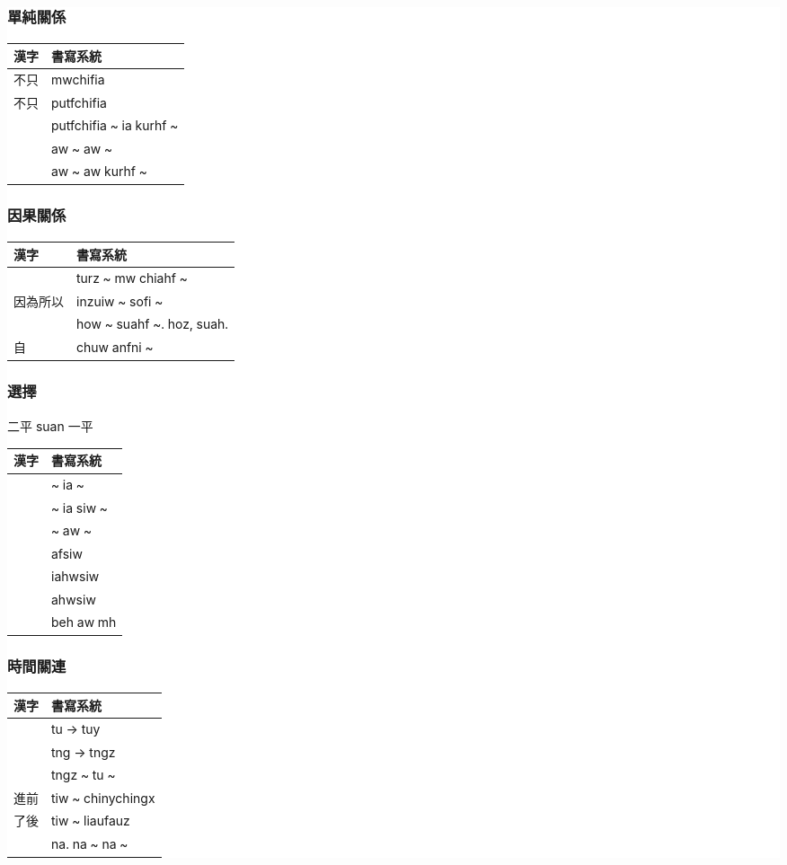 ### 單純關係

| 漢字 | 書寫系統 |
| :--- | :--- |
| 不只 | mwchifia |
| 不只 | putfchifia |
|| putfchifia ~ ia kurhf ~ |
|| aw ~ aw ~ |
|| aw ~ aw kurhf ~ |

### 因果關係

| 漢字 | 書寫系統 |
| :--- | :--- |
|| turz ~ mw chiahf ~ |
| 因為所以 | inzuiw ~ sofi ~ |
|| how ~ suahf ~. hoz, suah. |
| 自 | chuw anfni ~ |

### 選擇

二平 suan 一平

| 漢字 | 書寫系統 |
| :--- | :--- |
|| ~ ia ~ |
|| ~ ia siw ~ |
|| ~ aw ~ |
|| afsiw |
|| iahwsiw |
|| ahwsiw |
|| beh aw mh |

### 時間關連

| 漢字 | 書寫系統 |
| :--- | :--- |
|| tu -> tuy |
|| tng -> tngz |
|| tngz ~ tu ~ |
| 進前 | tiw ~ chinychingx |
| 了後 | tiw ~ liaufauz |
|| na. na ~ na ~ |
